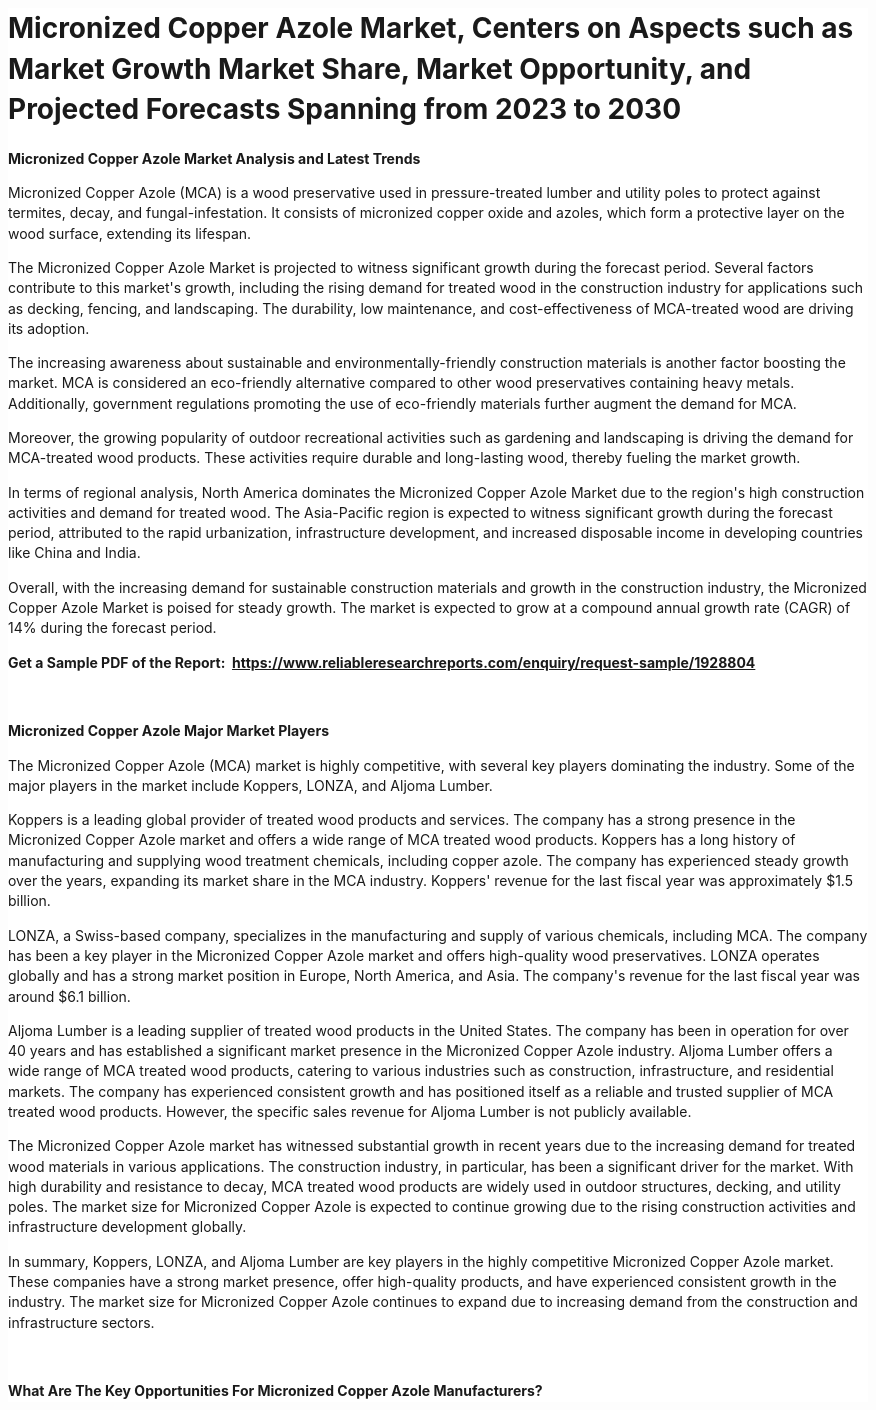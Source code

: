 <p><h1>Micronized Copper Azole Market, Centers on Aspects such as Market Growth Market Share, Market Opportunity, and Projected Forecasts Spanning from 2023 to 2030</h1></p><p><strong>Micronized Copper Azole Market Analysis and Latest Trends</strong></p>
<p><p>Micronized Copper Azole (MCA) is a wood preservative used in pressure-treated lumber and utility poles to protect against termites, decay, and fungal-infestation. It consists of micronized copper oxide and azoles, which form a protective layer on the wood surface, extending its lifespan.</p><p>The Micronized Copper Azole Market is projected to witness significant growth during the forecast period. Several factors contribute to this market's growth, including the rising demand for treated wood in the construction industry for applications such as decking, fencing, and landscaping. The durability, low maintenance, and cost-effectiveness of MCA-treated wood are driving its adoption.</p><p>The increasing awareness about sustainable and environmentally-friendly construction materials is another factor boosting the market. MCA is considered an eco-friendly alternative compared to other wood preservatives containing heavy metals. Additionally, government regulations promoting the use of eco-friendly materials further augment the demand for MCA.</p><p>Moreover, the growing popularity of outdoor recreational activities such as gardening and landscaping is driving the demand for MCA-treated wood products. These activities require durable and long-lasting wood, thereby fueling the market growth.</p><p>In terms of regional analysis, North America dominates the Micronized Copper Azole Market due to the region's high construction activities and demand for treated wood. The Asia-Pacific region is expected to witness significant growth during the forecast period, attributed to the rapid urbanization, infrastructure development, and increased disposable income in developing countries like China and India.</p><p>Overall, with the increasing demand for sustainable construction materials and growth in the construction industry, the Micronized Copper Azole Market is poised for steady growth. The market is expected to grow at a compound annual growth rate (CAGR) of 14% during the forecast period.</p></p>
<p><strong>Get a Sample PDF of the Report:&nbsp; <a href="https://www.reliableresearchreports.com/enquiry/request-sample/1928804">https://www.reliableresearchreports.com/enquiry/request-sample/1928804</a></strong></p>
<p>&nbsp;</p>
<p><strong>Micronized Copper Azole Major Market Players</strong></p>
<p><p>The Micronized Copper Azole (MCA) market is highly competitive, with several key players dominating the industry. Some of the major players in the market include Koppers, LONZA, and Aljoma Lumber.</p><p>Koppers is a leading global provider of treated wood products and services. The company has a strong presence in the Micronized Copper Azole market and offers a wide range of MCA treated wood products. Koppers has a long history of manufacturing and supplying wood treatment chemicals, including copper azole. The company has experienced steady growth over the years, expanding its market share in the MCA industry. Koppers' revenue for the last fiscal year was approximately $1.5 billion.</p><p>LONZA, a Swiss-based company, specializes in the manufacturing and supply of various chemicals, including MCA. The company has been a key player in the Micronized Copper Azole market and offers high-quality wood preservatives. LONZA operates globally and has a strong market position in Europe, North America, and Asia. The company's revenue for the last fiscal year was around $6.1 billion.</p><p>Aljoma Lumber is a leading supplier of treated wood products in the United States. The company has been in operation for over 40 years and has established a significant market presence in the Micronized Copper Azole industry. Aljoma Lumber offers a wide range of MCA treated wood products, catering to various industries such as construction, infrastructure, and residential markets. The company has experienced consistent growth and has positioned itself as a reliable and trusted supplier of MCA treated wood products. However, the specific sales revenue for Aljoma Lumber is not publicly available.</p><p>The Micronized Copper Azole market has witnessed substantial growth in recent years due to the increasing demand for treated wood materials in various applications. The construction industry, in particular, has been a significant driver for the market. With high durability and resistance to decay, MCA treated wood products are widely used in outdoor structures, decking, and utility poles. The market size for Micronized Copper Azole is expected to continue growing due to the rising construction activities and infrastructure development globally.</p><p>In summary, Koppers, LONZA, and Aljoma Lumber are key players in the highly competitive Micronized Copper Azole market. These companies have a strong market presence, offer high-quality products, and have experienced consistent growth in the industry. The market size for Micronized Copper Azole continues to expand due to increasing demand from the construction and infrastructure sectors.</p></p>
<p>&nbsp;</p>
<p><strong>What Are The Key Opportunities For Micronized Copper Azole Manufacturers?</strong></p>